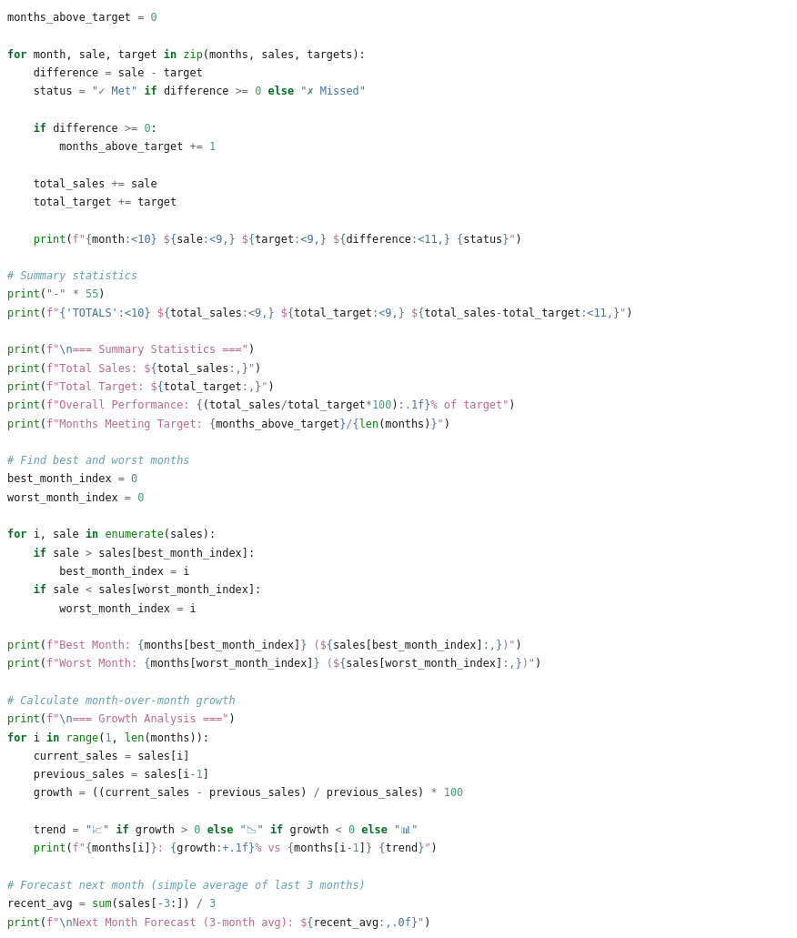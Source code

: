 ```python
months_above_target = 0

for month, sale, target in zip(months, sales, targets):
    difference = sale - target
    status = "✓ Met" if difference >= 0 else "✗ Missed"

    if difference >= 0:
        months_above_target += 1

    total_sales += sale
    total_target += target

    print(f"{month:<10} ${sale:<9,} ${target:<9,} ${difference:<11,} {status}")

# Summary statistics
print("-" * 55)
print(f"{'TOTALS':<10} ${total_sales:<9,} ${total_target:<9,} ${total_sales-total_target:<11,}")

print(f"\n=== Summary Statistics ===")
print(f"Total Sales: ${total_sales:,}")
print(f"Total Target: ${total_target:,}")
print(f"Overall Performance: {(total_sales/total_target*100):.1f}% of target")
print(f"Months Meeting Target: {months_above_target}/{len(months)}")

# Find best and worst months
best_month_index = 0
worst_month_index = 0

for i, sale in enumerate(sales):
    if sale > sales[best_month_index]:
        best_month_index = i
    if sale < sales[worst_month_index]:
        worst_month_index = i

print(f"Best Month: {months[best_month_index]} (${sales[best_month_index]:,})")
print(f"Worst Month: {months[worst_month_index]} (${sales[worst_month_index]:,})")

# Calculate month-over-month growth
print(f"\n=== Growth Analysis ===")
for i in range(1, len(months)):
    current_sales = sales[i]
    previous_sales = sales[i-1]
    growth = ((current_sales - previous_sales) / previous_sales) * 100

    trend = "📈" if growth > 0 else "📉" if growth < 0 else "📊"
    print(f"{months[i]}: {growth:+.1f}% vs {months[i-1]} {trend}")

# Forecast next month (simple average of last 3 months)
recent_avg = sum(sales[-3:]) / 3
print(f"\nNext Month Forecast (3-month avg): ${recent_avg:,.0f}")
```
